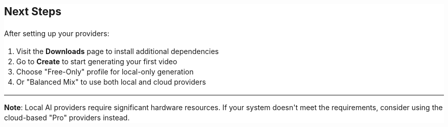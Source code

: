 ## Next Steps

After setting up your providers:

1. Visit the **Downloads** page to install additional dependencies
2. Go to **Create** to start generating your first video
3. Choose "Free-Only" profile for local-only generation
4. Or "Balanced Mix" to use both local and cloud providers

---

**Note**: Local AI providers require significant hardware resources. If your system doesn't meet the requirements, consider using the cloud-based "Pro" providers instead.
